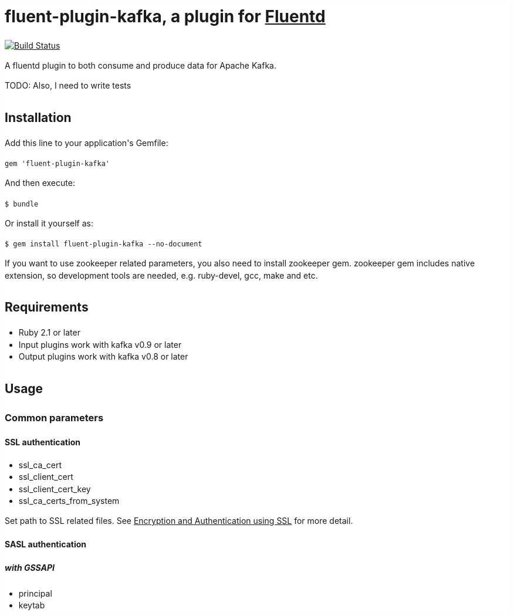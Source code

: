 # fluent-plugin-kafka, a plugin for [Fluentd](http://fluentd.org)

[![Build Status](https://travis-ci.org/fluent/fluent-plugin-kafka.svg?branch=master)](https://travis-ci.org/fluent/fluent-plugin-kafka)

A fluentd plugin to both consume and produce data for Apache Kafka.

TODO: Also, I need to write tests

## Installation

Add this line to your application's Gemfile:

    gem 'fluent-plugin-kafka'

And then execute:

    $ bundle

Or install it yourself as:

    $ gem install fluent-plugin-kafka --no-document

If you want to use zookeeper related parameters, you also need to install zookeeper gem. zookeeper gem includes native extension, so development tools are needed, e.g. ruby-devel, gcc, make and etc.

## Requirements

- Ruby 2.1 or later
- Input plugins work with kafka v0.9 or later
- Output plugins work with kafka v0.8 or later

## Usage

### Common parameters

#### SSL authentication

- ssl_ca_cert
- ssl_client_cert
- ssl_client_cert_key
- ssl_ca_certs_from_system

Set path to SSL related files. See [Encryption and Authentication using SSL](https://github.com/zendesk/ruby-kafka#encryption-and-authentication-using-ssl) for more detail.

#### SASL authentication 

##### with GSSAPI

- principal
- keytab
